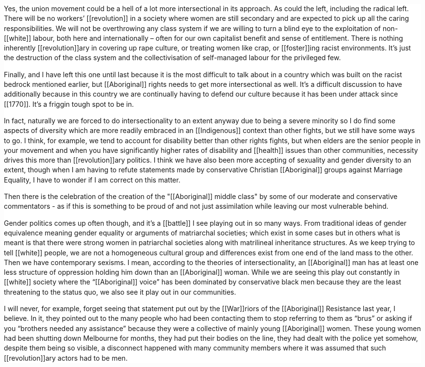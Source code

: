  
Yes, the union movement could be a hell of a lot more intersectional in its 
approach. As could the left, including the radical left. There will be no 
workers’ [[revolution]] in a society where women are still secondary and are 
expected to pick up all the caring responsibilities. We will not be overthrowing
any class system if we are willing to turn a blind eye to the exploitation of 
non-[[white]] labour, both here and internationally – often for our own capitalist 
benefit and sense of entitlement. There is nothing inherently [[revolution]]ary in 
covering up rape culture, or treating women like crap, or [[foster]]ing racist 
environments. It’s just the destruction of the class system and the 
collectivisation of self-managed labour for the privileged few.
 
 
Finally, and I have left this one until last because it is the most difficult to
talk about in a country which was built on the racist bedrock mentioned earlier,
but [[Aboriginal]] rights needs to get more intersectional as well. It’s a difficult
discussion to have additionally because in this country we are continually 
having to defend our culture because it has been under attack since [[1770]]. It’s a
friggin tough spot to be in. 
 
 
In fact, naturally we are forced to do intersectionality to an extent anyway due
to being a severe minority so I do find some aspects of diversity which are more
readily embraced in an [[Indigenous]] context than other fights, but we still have 
some ways to go. I think, for example, we tend to account for disability better 
than other rights fights, but when elders are the senior people in your movement
and when you have significantly higher rates of disability and [[health]] issues 
than other communities, necessity drives this more than [[revolution]]ary politics. 
I think we have also been more accepting of sexuality and gender diversity to an
extent, though when I am having to refute statements made by conservative 
Christian [[Aboriginal]] groups against Marriage Equality, I have to wonder if I am 
correct on this matter. 
 
 
Then there is the celebration of the creation of the "[[Aboriginal]] middle class" 
by some of our moderate and conservative commentators - as if this is something 
to be proud of and not just assimilation while leaving our most vulnerable 
behind.
 
 
Gender politics comes up often though, and it’s a [[battle]] I see playing out in so
many ways. From traditional ideas of gender equivalence meaning gender equality 
or arguments of matriarchal societies; which exist in some cases but in others 
what is meant is that there were strong women in patriarchal societies along 
with matrilineal inheritance structures. As we keep trying to tell [[white]] people,
we are not a homogeneous cultural group and differences exist from one end of 
the land mass to the other. Then we have contemporary sexisms. I mean, according
to the theories of intersectionality, an [[Aboriginal]] man has at least one less 
structure of oppression holding him down than an [[Aboriginal]] woman. While we are 
seeing this play out constantly in [[white]] society where the “[[Aboriginal]] voice” 
has been dominated by conservative black men because they are the least 
threatening to the status quo, we also see it play out in our communities.
 
 
I will never, for example, forget seeing that statement put out by the [[War]]riors 
of the [[Aboriginal]] Resistance last year, I believe. In it, they pointed out to 
the many people who had been contacting them to stop referring to them as “brus”
or asking if you “brothers needed any assistance” because they were a collective
of mainly young [[Aboriginal]] women. These young women had been shutting down 
Melbourne for months, they had put their bodies on the line, they had dealt with
the police yet somehow, despite them being so visible, a disconnect happened 
with many community members where it was assumed that such [[revolution]]ary actors 
had to be men.
 

[1]: https://2.bp.blogspot.com/-zpyeeQoEQEI/WZlMS6ivGpI/AAAAAAAAAfI/gthTGDUkyFsJsQ9VYEW5KtWzMKx8uXDLwCLcBGAs/s[[1600]]/Anarchist-Bookfair-1080-624x866.jpg (link)
[2]: https://2.bp.blogspot.com/-zpyeeQoEQEI/WZlMS6ivGpI/AAAAAAAAAfI/gthTGDUkyFsJsQ9VYEW5KtWzMKx8uXDLwCLcBGAs/s320/Anarchist-Bookfair-1080-624x866.jpg (image)
[3]: http://circuitous.org/scraps/combahee.html (link)